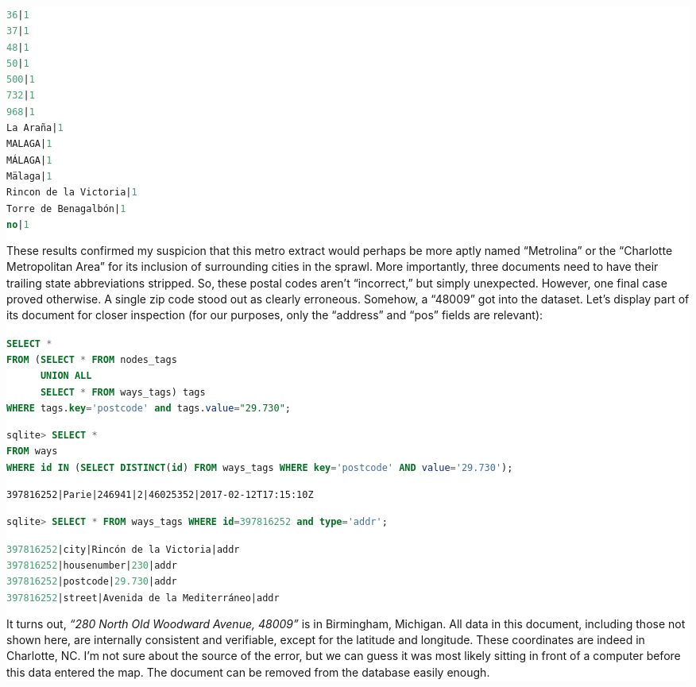 ```sql
36|1
37|1
48|1
50|1
500|1
732|1
968|1
La Araña|1
MALAGA|1
MÁLAGA|1
Mälaga|1
Rincon de la Victoria|1
Torre de Benagalbón|1
no|1       
```

These results confirmed my suspicion that this metro extract would perhaps be more aptly named “Metrolina” or the “Charlotte Metropolitan Area” for its inclusion of surrounding cities in the sprawl. More importantly, three documents need to have their trailing state abbreviations stripped. So, these postal codes aren’t “incorrect,” but simply unexpected. However, one final case proved otherwise.
A single zip code stood out as clearly erroneous. Somehow, a “48009” got into the dataset. Let’s display part of its document for closer inspection (for our purposes, only the “address” and “pos” fields are relevant):

```sql
SELECT *
FROM (SELECT * FROM nodes_tags
	  UNION ALL
      SELECT * FROM ways_tags) tags
WHERE tags.key='postcode' and tags.value="29.730";
```


```sql
sqlite> SELECT *
FROM ways
WHERE id IN (SELECT DISTINCT(id) FROM ways_tags WHERE key='postcode' AND value='29.730');
```
`397816252|Parie|246941|2|46025352|2017-02-12T17:15:10Z`

```sql
sqlite> SELECT * FROM ways_tags WHERE id=397816252 and type='addr';
```
```sql
397816252|city|Rincón de la Victoria|addr
397816252|housenumber|230|addr
397816252|postcode|29.730|addr
397816252|street|Avenida de la Mediterráneo|addr
```

 It turns out, *“280 North Old Woodward Avenue, 48009”* is in Birmingham, Michigan. All data in this document, including those not shown here, are internally consistent and verifiable, except for the latitude and longitude. These coordinates are indeed in Charlotte, NC. I’m not sure about the source of the error, but we can guess it was most likely sitting in front of a computer before this data entered the map. The document can be removed from the database easily enough.
